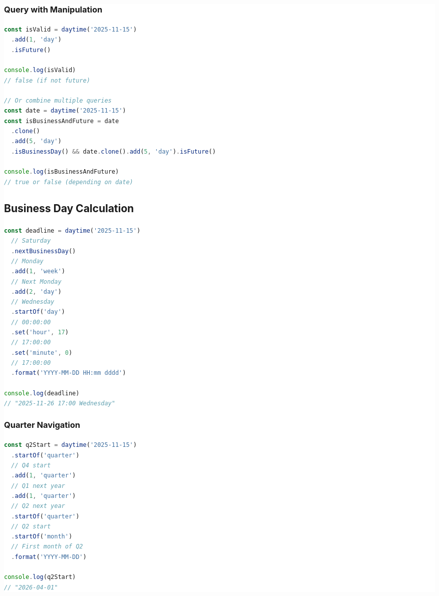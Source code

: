 ### Query with Manipulation

```typescript
const isValid = daytime('2025-11-15')
  .add(1, 'day')
  .isFuture()

console.log(isValid)
// false (if not future)

// Or combine multiple queries
const date = daytime('2025-11-15')
const isBusinessAndFuture = date
  .clone()
  .add(5, 'day')
  .isBusinessDay() && date.clone().add(5, 'day').isFuture()

console.log(isBusinessAndFuture)
// true or false (depending on date)
```

## Business Day Calculation

```typescript
const deadline = daytime('2025-11-15')
  // Saturday
  .nextBusinessDay()
  // Monday
  .add(1, 'week')
  // Next Monday
  .add(2, 'day')
  // Wednesday
  .startOf('day')
  // 00:00:00
  .set('hour', 17)
  // 17:00:00
  .set('minute', 0)
  // 17:00:00
  .format('YYYY-MM-DD HH:mm dddd')

console.log(deadline)
// "2025-11-26 17:00 Wednesday"
```

### Quarter Navigation

```typescript
const q2Start = daytime('2025-11-15')
  .startOf('quarter')
  // Q4 start
  .add(1, 'quarter')
  // Q1 next year
  .add(1, 'quarter')
  // Q2 next year
  .startOf('quarter')
  // Q2 start
  .startOf('month')
  // First month of Q2
  .format('YYYY-MM-DD')

console.log(q2Start)
// "2026-04-01"
```
